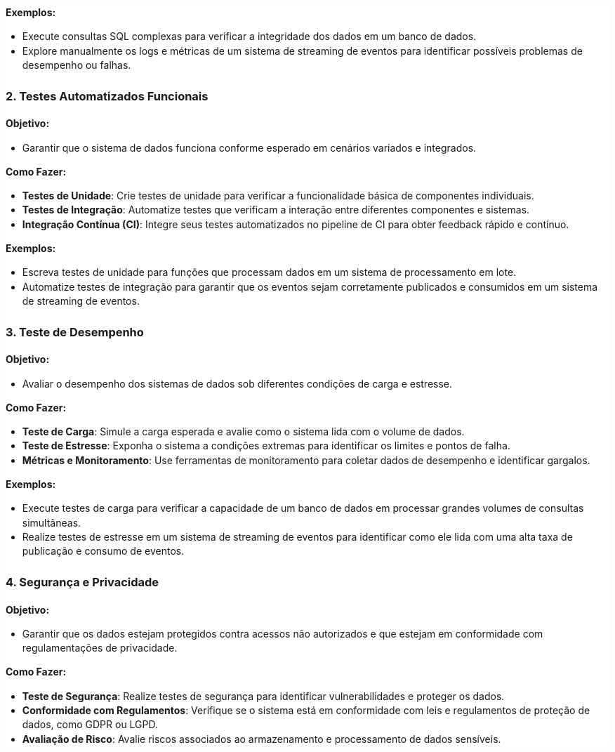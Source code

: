 **Exemplos:**
- Execute consultas SQL complexas para verificar a integridade dos dados em um banco de dados.
- Explore manualmente os logs e métricas de um sistema de streaming de eventos para identificar possíveis problemas de desempenho ou falhas.

### **2. Testes Automatizados Funcionais**

**Objetivo:**
- Garantir que o sistema de dados funciona conforme esperado em cenários variados e integrados.

**Como Fazer:**
- **Testes de Unidade**: Crie testes de unidade para verificar a funcionalidade básica de componentes individuais.
- **Testes de Integração**: Automatize testes que verificam a interação entre diferentes componentes e sistemas.
- **Integração Contínua (CI)**: Integre seus testes automatizados no pipeline de CI para obter feedback rápido e contínuo.

**Exemplos:**
- Escreva testes de unidade para funções que processam dados em um sistema de processamento em lote.
- Automatize testes de integração para garantir que os eventos sejam corretamente publicados e consumidos em um sistema de streaming de eventos.

### **3. Teste de Desempenho**

**Objetivo:**
- Avaliar o desempenho dos sistemas de dados sob diferentes condições de carga e estresse.

**Como Fazer:**
- **Teste de Carga**: Simule a carga esperada e avalie como o sistema lida com o volume de dados.
- **Teste de Estresse**: Exponha o sistema a condições extremas para identificar os limites e pontos de falha.
- **Métricas e Monitoramento**: Use ferramentas de monitoramento para coletar dados de desempenho e identificar gargalos.

**Exemplos:**
- Execute testes de carga para verificar a capacidade de um banco de dados em processar grandes volumes de consultas simultâneas.
- Realize testes de estresse em um sistema de streaming de eventos para identificar como ele lida com uma alta taxa de publicação e consumo de eventos.

### **4. Segurança e Privacidade**

**Objetivo:**
- Garantir que os dados estejam protegidos contra acessos não autorizados e que estejam em conformidade com regulamentações de privacidade.

**Como Fazer:**
- **Teste de Segurança**: Realize testes de segurança para identificar vulnerabilidades e proteger os dados.
- **Conformidade com Regulamentos**: Verifique se o sistema está em conformidade com leis e regulamentos de proteção de dados, como GDPR ou LGPD.
- **Avaliação de Risco**: Avalie riscos associados ao armazenamento e processamento de dados sensíveis.

